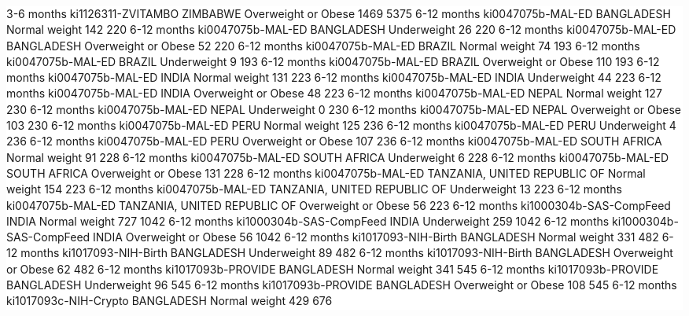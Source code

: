 3-6 months     ki1126311-ZVITAMBO         ZIMBABWE                       Overweight or Obese      1469    5375
6-12 months    ki0047075b-MAL-ED          BANGLADESH                     Normal weight             142     220
6-12 months    ki0047075b-MAL-ED          BANGLADESH                     Underweight                26     220
6-12 months    ki0047075b-MAL-ED          BANGLADESH                     Overweight or Obese        52     220
6-12 months    ki0047075b-MAL-ED          BRAZIL                         Normal weight              74     193
6-12 months    ki0047075b-MAL-ED          BRAZIL                         Underweight                 9     193
6-12 months    ki0047075b-MAL-ED          BRAZIL                         Overweight or Obese       110     193
6-12 months    ki0047075b-MAL-ED          INDIA                          Normal weight             131     223
6-12 months    ki0047075b-MAL-ED          INDIA                          Underweight                44     223
6-12 months    ki0047075b-MAL-ED          INDIA                          Overweight or Obese        48     223
6-12 months    ki0047075b-MAL-ED          NEPAL                          Normal weight             127     230
6-12 months    ki0047075b-MAL-ED          NEPAL                          Underweight                 0     230
6-12 months    ki0047075b-MAL-ED          NEPAL                          Overweight or Obese       103     230
6-12 months    ki0047075b-MAL-ED          PERU                           Normal weight             125     236
6-12 months    ki0047075b-MAL-ED          PERU                           Underweight                 4     236
6-12 months    ki0047075b-MAL-ED          PERU                           Overweight or Obese       107     236
6-12 months    ki0047075b-MAL-ED          SOUTH AFRICA                   Normal weight              91     228
6-12 months    ki0047075b-MAL-ED          SOUTH AFRICA                   Underweight                 6     228
6-12 months    ki0047075b-MAL-ED          SOUTH AFRICA                   Overweight or Obese       131     228
6-12 months    ki0047075b-MAL-ED          TANZANIA, UNITED REPUBLIC OF   Normal weight             154     223
6-12 months    ki0047075b-MAL-ED          TANZANIA, UNITED REPUBLIC OF   Underweight                13     223
6-12 months    ki0047075b-MAL-ED          TANZANIA, UNITED REPUBLIC OF   Overweight or Obese        56     223
6-12 months    ki1000304b-SAS-CompFeed    INDIA                          Normal weight             727    1042
6-12 months    ki1000304b-SAS-CompFeed    INDIA                          Underweight               259    1042
6-12 months    ki1000304b-SAS-CompFeed    INDIA                          Overweight or Obese        56    1042
6-12 months    ki1017093-NIH-Birth        BANGLADESH                     Normal weight             331     482
6-12 months    ki1017093-NIH-Birth        BANGLADESH                     Underweight                89     482
6-12 months    ki1017093-NIH-Birth        BANGLADESH                     Overweight or Obese        62     482
6-12 months    ki1017093b-PROVIDE         BANGLADESH                     Normal weight             341     545
6-12 months    ki1017093b-PROVIDE         BANGLADESH                     Underweight                96     545
6-12 months    ki1017093b-PROVIDE         BANGLADESH                     Overweight or Obese       108     545
6-12 months    ki1017093c-NIH-Crypto      BANGLADESH                     Normal weight             429     676